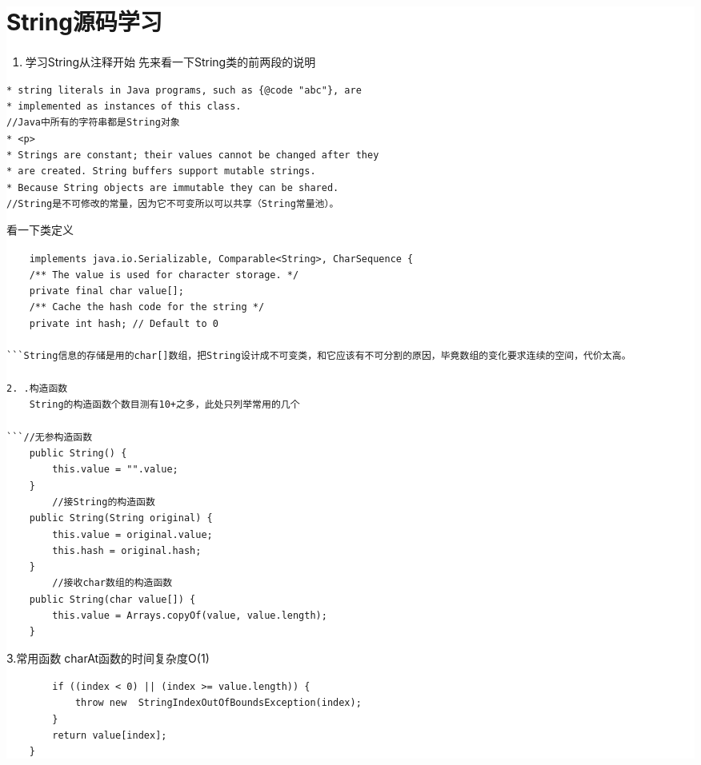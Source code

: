 # String源码学习
1. 学习String从注释开始
先来看一下String类的前两段的说明

```* The {@code String} class represents character strings. All
* string literals in Java programs, such as {@code "abc"}, are
* implemented as instances of this class.
//Java中所有的字符串都是String对象
* <p>
* Strings are constant; their values cannot be changed after they
* are created. String buffers support mutable strings.
* Because String objects are immutable they can be shared. 
//String是不可修改的常量，因为它不可变所以可以共享（String常量池）。
```

看一下类定义

```public final class String
    implements java.io.Serializable, Comparable<String>, CharSequence {
    /** The value is used for character storage. */
    private final char value[];
    /** Cache the hash code for the string */
    private int hash; // Default to 0

```String信息的存储是用的char[]数组，把String设计成不可变类，和它应该有不可分割的原因，毕竟数组的变化要求连续的空间，代价太高。

2. .构造函数
    String的构造函数个数目测有10+之多，此处只列举常用的几个
    
```//无参构造函数
    public String() {
        this.value = "".value;
    }
        //接String的构造函数
    public String(String original) {
        this.value = original.value;
        this.hash = original.hash;
    }
        //接收char数组的构造函数
    public String(char value[]) {
        this.value = Arrays.copyOf(value, value.length);
    }

```
3.常用函数
charAt函数的时间复杂度O(1)
    
```public char charAt(int index) {
        if ((index < 0) || (index >= value.length)) {
            throw new  StringIndexOutOfBoundsException(index);
        }
        return value[index];
    }
```
